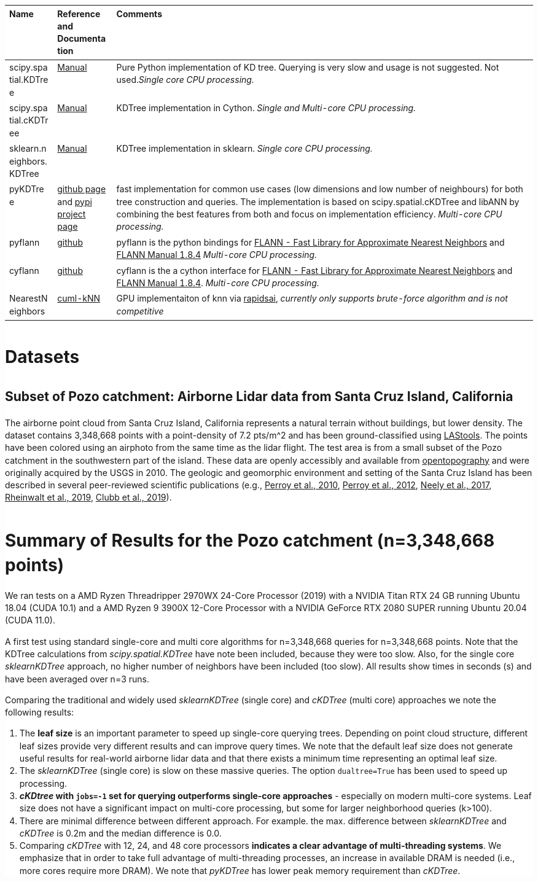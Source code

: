 
| Name | Reference and Documentation | Comments |
|:---|:---|:---|
|scipy.spatial.KDTree| [Manual](https://docs.scipy.org/doc/scipy/reference/generated/scipy.spatial.KDTree.html#scipy.spatial.KDTree) | Pure Python implementation of KD tree. Querying is very slow and usage is not suggested. Not used.*Single core CPU processing.* |
|scipy.spatial.cKDTree | [Manual](https://docs.scipy.org/doc/scipy/reference/generated/scipy.spatial.cKDTree.html#scipy.spatial.cKDTree) | KDTree implementation in Cython. *Single and Multi-core CPU processing.* |
|sklearn.neighbors.KDTree | [Manual](https://scikit-learn.org/stable/modules/generated/sklearn.neighbors.KDTree.html) | KDTree implementation in sklearn. *Single core CPU processing.* |
|pyKDTree | [github page](https://github.com/storpipfugl/pykdtree) and [pypi project page](https://pypi.org/project/pykdtree/#description) |  fast implementation for common use cases (low dimensions and low number of neighbours) for both tree construction and queries. The implementation is based on scipy.spatial.cKDTree and libANN by combining the best features from both and focus on implementation efficiency. *Multi-core CPU processing.*|
| pyflann | [github](https://github.com/primetang/pyflann) | pyflann is the python bindings for [FLANN - Fast Library for Approximate Nearest Neighbors](http://www.cs.ubc.ca/research/flann/) and [FLANN Manual 1.8.4](https://www.cs.ubc.ca/research/flann/uploads/FLANN/flann_manual-1.8.4.pdf) *Multi-core CPU processing.* |
| cyflann | [github](https://github.com/dougalsutherland/cyflann) | cyflann is the a cython interface for [FLANN - Fast Library for Approximate Nearest Neighbors](http://www.cs.ubc.ca/research/flann/) and [FLANN Manual 1.8.4](https://www.cs.ubc.ca/research/flann/uploads/FLANN/flann_manual-1.8.4.pdf). *Multi-core CPU processing.* |
| NearestNeighbors | [cuml-kNN](https://docs.rapids.ai/api/cuml/nightly/api.html#nearest-neighbors) | GPU implementaiton of knn via [rapidsai](https://github.com/rapidsai), *currently only supports brute-force algorithm and is not competitive* |

# Datasets
## Subset of Pozo catchment: Airborne Lidar data from Santa Cruz Island, California
The airborne point cloud from Santa Cruz Island, California represents a natural terrain without buildings, but lower density. The  dataset contains 3,348,668 points with a point-density of 7.2 pts/m^2 and has been ground-classified using [LAStools](https://rapidlasso.com/lastools/). The points have been colored using an airphoto from the same time as the lidar flight.
The test area is from a small subset of the Pozo catchment in the southwestern part of the island. These data are openly accessibly and available from [opentopography](https://opentopography.org/) and were originally acquired by the USGS in 2010. The geologic and geomorphic environment and setting of the Santa Cruz Island has been described in several peer-reviewed scientific publications (e.g., [Perroy et al., 2010](https://doi.org/10.1016/j.geomorph.2010.01.009),  [Perroy et al., 2012](https://doi.org/10.1080/00045608.2012.715054), [Neely et al., 2017](https://doi.org/10.1002/2017JF004250), [Rheinwalt et al., 2019](https://agupubs.onlinelibrary.wiley.com/doi/abs/10.1029/2018JF004827), [Clubb et al., 2019](https://doi.org/10.1029/2019JF005025)).


# Summary of Results for the Pozo catchment (n=3,348,668 points)
We ran tests on a AMD Ryzen Threadripper 2970WX 24-Core Processor (2019) with a NVIDIA Titan RTX 24 GB running Ubuntu 18.04 (CUDA 10.1) and a AMD Ryzen 9 3900X 12-Core Processor with a NVIDIA GeForce RTX 2080 SUPER running Ubuntu 20.04 (CUDA 11.0).

A first test using standard single-core and multi core algorithms for n=3,348,668 queries for n=3,348,668 points. Note that the KDTree calculations from _scipy.spatial.KDTree_ have note been included, because they were too slow. Also, for the single core _sklearnKDTree_ approach, no higher number of neighbors have been included (too slow). All results show times in seconds (s) and have been averaged over n=3 runs.

Comparing the traditional and widely used _sklearnKDTree_ (single core) and _cKDTree_ (multi core) approaches we note the following results:
1. The **leaf size** is an important parameter to speed up single-core querying trees. Depending on point cloud structure, different leaf sizes provide very different results and can improve query times. We note that the default leaf size does not generate useful results for real-world airborne lidar data and that there exists a minimum time representing an optimal leaf size.
2. The _sklearnKDTree_ (single core) is slow on these massive queries. The option `dualtree=True` has been used to speed up processing.
3. **_cKDtree_ with `jobs=-1` set for querying outperforms single-core approaches** - especially on modern multi-core systems. Leaf size does not have a significant impact on multi-core processing, but some for larger neighborhood queries (k>100).
4. There are minimal difference between different approach. For example. the max. difference between _sklearnKDTree_ and _cKDTree_ is 0.2m and the median difference is 0.0.
5. Comparing _cKDTree_ with 12, 24, and 48 core processors **indicates a clear advantage of multi-threading systems**. We emphasize that in order to take full advantage of multi-threading processes, an increase in available DRAM is needed (i.e., more cores require more DRAM). We note that _pyKDTree_ has lower peak memory requirement than _cKDTree_.